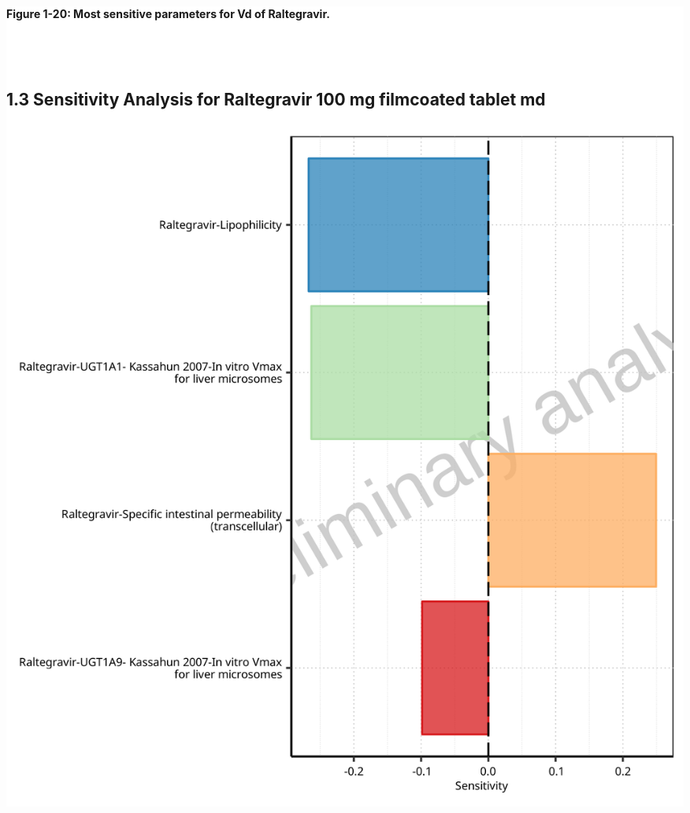 

**Figure 1-20: Most sensitive parameters for Vd of Raltegravir.**


<br>
<br>


## 1.3 Sensitivity Analysis for Raltegravir 100 mg filmcoated tablet md <a id="sensitivity-analysis-Raltegravir_100_mg_filmcoated_tablet_md"></a>


<a id="figure-1-21"></a>

![](Sensitivity/Raltegravir_100_mg_filmcoated_tablet_md-1_sensitivity_C_max.png)
